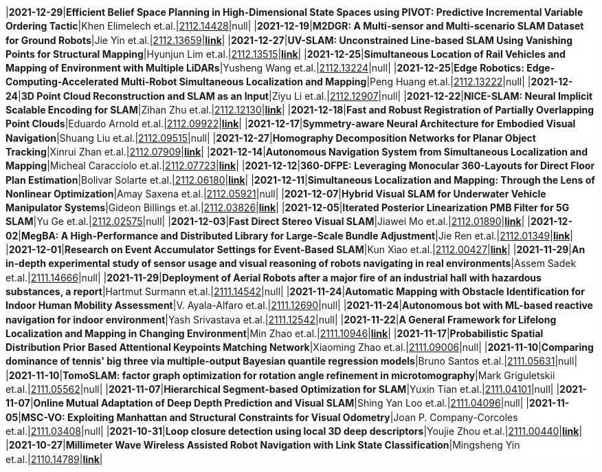 |**2021-12-29**|**Efficient Belief Space Planning in High-Dimensional State Spaces using PIVOT: Predictive Incremental Variable Ordering Tactic**|Khen Elimelech et.al.|[2112.14428](http://arxiv.org/abs/2112.14428)|null|
|**2021-12-19**|**M2DGR: A Multi-sensor and Multi-scenario SLAM Dataset for Ground Robots**|Jie Yin et.al.|[2112.13659](http://arxiv.org/abs/2112.13659)|**[link](https://github.com/SJTU-ViSYS/M2DGR)**|
|**2021-12-27**|**UV-SLAM: Unconstrained Line-based SLAM Using Vanishing Points for Structural Mapping**|Hyunjun Lim et.al.|[2112.13515](http://arxiv.org/abs/2112.13515)|**[link](https://github.com/url-kaist/uv-slam)**|
|**2021-12-25**|**Simultaneous Location of Rail Vehicles and Mapping of Environment with Multiple LiDARs**|Yusheng Wang et.al.|[2112.13224](http://arxiv.org/abs/2112.13224)|null|
|**2021-12-25**|**Edge Robotics: Edge-Computing-Accelerated Multi-Robot Simultaneous Localization and Mapping**|Peng Huang et.al.|[2112.13222](http://arxiv.org/abs/2112.13222)|null|
|**2021-12-24**|**3D Point Cloud Reconstruction and SLAM as an Input**|Ziyu Li et.al.|[2112.12907](http://arxiv.org/abs/2112.12907)|null|
|**2021-12-22**|**NICE-SLAM: Neural Implicit Scalable Encoding for SLAM**|Zihan Zhu et.al.|[2112.12130](http://arxiv.org/abs/2112.12130)|**[link](https://github.com/cvg/nice-slam)**|
|**2021-12-18**|**Fast and Robust Registration of Partially Overlapping Point Clouds**|Eduardo Arnold et.al.|[2112.09922](http://arxiv.org/abs/2112.09922)|**[link](https://github.com/eduardohenriquearnold/fastreg)**|
|**2021-12-17**|**Symmetry-aware Neural Architecture for Embodied Visual Navigation**|Shuang Liu et.al.|[2112.09515](http://arxiv.org/abs/2112.09515)|null|
|**2021-12-27**|**Homography Decomposition Networks for Planar Object Tracking**|Xinrui Zhan et.al.|[2112.07909](http://arxiv.org/abs/2112.07909)|**[link](https://github.com/zhanxinrui/hdn)**|
|**2021-12-14**|**Autonomous Navigation System from Simultaneous Localization and Mapping**|Micheal Caracciolo et.al.|[2112.07723](http://arxiv.org/abs/2112.07723)|**[link](https://github.com/michealcarac/VSLAM-Mapping)**|
|**2021-12-12**|**360-DFPE: Leveraging Monocular 360-Layouts for Direct Floor Plan Estimation**|Bolivar Solarte et.al.|[2112.06180](http://arxiv.org/abs/2112.06180)|**[link](https://github.com/EnriqueSolarte/direct_360_FPE)**|
|**2021-12-11**|**Simultaneous Localization and Mapping: Through the Lens of Nonlinear Optimization**|Amay Saxena et.al.|[2112.05921](http://arxiv.org/abs/2112.05921)|null|
|**2021-12-07**|**Hybrid Visual SLAM for Underwater Vehicle Manipulator Systems**|Gideon Billings et.al.|[2112.03826](http://arxiv.org/abs/2112.03826)|**[link](https://github.com/gidobot/uwslam)**|
|**2021-12-05**|**Iterated Posterior Linearization PMB Filter for 5G SLAM**|Yu Ge et.al.|[2112.02575](http://arxiv.org/abs/2112.02575)|null|
|**2021-12-03**|**Fast Direct Stereo Visual SLAM**|Jiawei Mo et.al.|[2112.01890](http://arxiv.org/abs/2112.01890)|**[link](https://github.com/irvlab/direct_stereo_slam)**|
|**2021-12-02**|**MegBA: A High-Performance and Distributed Library for Large-Scale Bundle Adjustment**|Jie Ren et.al.|[2112.01349](http://arxiv.org/abs/2112.01349)|**[link](https://github.com/megviirobot/megba)**|
|**2021-12-01**|**Research on Event Accumulator Settings for Event-Based SLAM**|Kun Xiao et.al.|[2112.00427](http://arxiv.org/abs/2112.00427)|**[link](https://github.com/robin-shaun/event-slam-accumulator-settings)**|
|**2021-11-29**|**An in-depth experimental study of sensor usage and visual reasoning of robots navigating in real environments**|Assem Sadek et.al.|[2111.14666](http://arxiv.org/abs/2111.14666)|null|
|**2021-11-29**|**Deployment of Aerial Robots after a major fire of an industrial hall with hazardous substances, a report**|Hartmut Surmann et.al.|[2111.14542](http://arxiv.org/abs/2111.14542)|null|
|**2021-11-24**|**Automatic Mapping with Obstacle Identification for Indoor Human Mobility Assessment**|V. Ayala-Alfaro et.al.|[2111.12690](http://arxiv.org/abs/2111.12690)|null|
|**2021-11-24**|**Autonomous bot with ML-based reactive navigation for indoor environment**|Yash Srivastava et.al.|[2111.12542](http://arxiv.org/abs/2111.12542)|null|
|**2021-11-22**|**A General Framework for Lifelong Localization and Mapping in Changing Environment**|Min Zhao et.al.|[2111.10946](http://arxiv.org/abs/2111.10946)|**[link](https://github.com/sanduan168/lifelong-slam-dataset)**|
|**2021-11-17**|**Probabilistic Spatial Distribution Prior Based Attentional Keypoints Matching Network**|Xiaoming Zhao et.al.|[2111.09006](http://arxiv.org/abs/2111.09006)|null|
|**2021-11-10**|**Comparing dominance of tennis' big three via multiple-output Bayesian quantile regression models**|Bruno Santos et.al.|[2111.05631](http://arxiv.org/abs/2111.05631)|null|
|**2021-11-10**|**TomoSLAM: factor graph optimization for rotation angle refinement in microtomography**|Mark Griguletskii et.al.|[2111.05562](http://arxiv.org/abs/2111.05562)|null|
|**2021-11-07**|**Hierarchical Segment-based Optimization for SLAM**|Yuxin Tian et.al.|[2111.04101](http://arxiv.org/abs/2111.04101)|null|
|**2021-11-07**|**Online Mutual Adaptation of Deep Depth Prediction and Visual SLAM**|Shing Yan Loo et.al.|[2111.04096](http://arxiv.org/abs/2111.04096)|null|
|**2021-11-05**|**MSC-VO: Exploiting Manhattan and Structural Constraints for Visual Odometry**|Joan P. Company-Corcoles et.al.|[2111.03408](http://arxiv.org/abs/2111.03408)|null|
|**2021-10-31**|**Loop closure detection using local 3D deep descriptors**|Youjie Zhou et.al.|[2111.00440](http://arxiv.org/abs/2111.00440)|**[link](https://github.com/yiming107/l3d_loop_closure)**|
|**2021-10-27**|**Millimeter Wave Wireless Assisted Robot Navigation with Link State Classification**|Mingsheng Yin et.al.|[2110.14789](http://arxiv.org/abs/2110.14789)|**[link](https://github.com/nyu-wireless/mmwRobotNav)**|